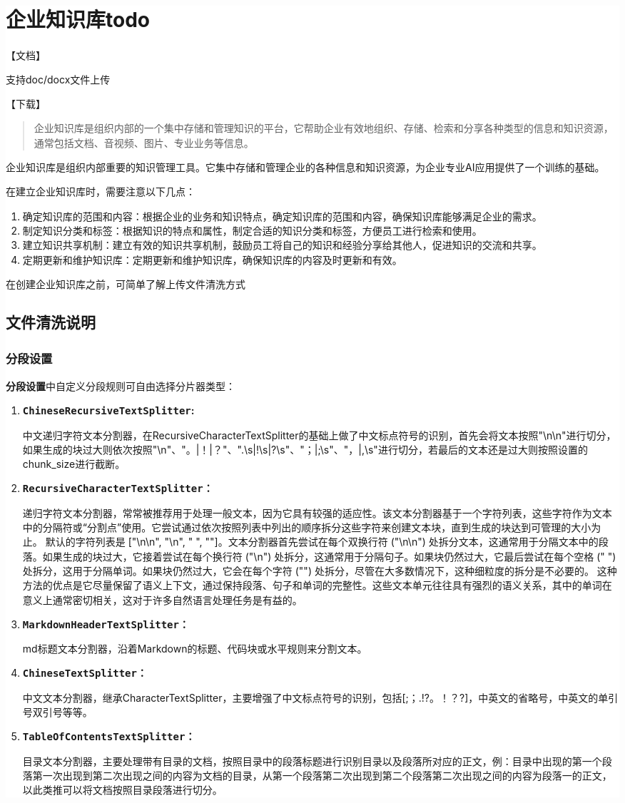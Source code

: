 

# 企业知识库todo

【文档】

支持doc/docx文件上传

【下载】



> 企业知识库是组织内部的一个集中存储和管理知识的平台，它帮助企业有效地组织、存储、检索和分享各种类型的信息和知识资源，通常包括文档、音视频、图片、专业业务等信息。

企业知识库是组织内部重要的知识管理工具。它集中存储和管理企业的各种信息和知识资源，为企业专业AI应用提供了一个训练的基础。

在建立企业知识库时，需要注意以下几点：

1. 确定知识库的范围和内容：根据企业的业务和知识特点，确定知识库的范围和内容，确保知识库能够满足企业的需求。
2. 制定知识分类和标签：根据知识的特点和属性，制定合适的知识分类和标签，方便员工进行检索和使用。
3. 建立知识共享机制：建立有效的知识共享机制，鼓励员工将自己的知识和经验分享给其他人，促进知识的交流和共享。
4. 定期更新和维护知识库：定期更新和维护知识库，确保知识库的内容及时更新和有效。

在创建企业知识库之前，可简单了解上传文件清洗方式



## 文件清洗说明

### 分段设置

**分段设置**中自定义分段规则可自由选择分片器类型：

1. **<kbd>ChineseRecursiveTextSplitter</kbd>:**

   中文递归字符文本分割器，在RecursiveCharacterTextSplitter的基础上做了中文标点符号的识别，首先会将文本按照"\n\n"进行切分，如果生成的块过大则依次按照"\n"、"。|！|？"、"\.\s|\!\s|\?\s"、"；|;\s"、"，|,\s"进行切分，若最后的文本还是过大则按照设置的chunk_size进行截断。

2. **<kbd>RecursiveCharacterTextSplitter</kbd>：**

   递归字符文本分割器，常常被推荐用于处理一般文本，因为它具有较强的适应性。该文本分割器基于一个字符列表，这些字符作为文本中的分隔符或“分割点”使用。它尝试通过依次按照列表中列出的顺序拆分这些字符来创建文本块，直到生成的块达到可管理的大小为止。
   默认的字符列表是 ["\n\n", "\n", " ", ""]。文本分割器首先尝试在每个双换行符 ("\n\n") 处拆分文本，这通常用于分隔文本中的段落。如果生成的块过大，它接着尝试在每个换行符 ("\n") 处拆分，这通常用于分隔句子。如果块仍然过大，它最后尝试在每个空格 (" ") 处拆分，这用于分隔单词。如果块仍然过大，它会在每个字符 ("") 处拆分，尽管在大多数情况下，这种细粒度的拆分是不必要的。
   这种方法的优点是它尽量保留了语义上下文，通过保持段落、句子和单词的完整性。这些文本单元往往具有强烈的语义关系，其中的单词在意义上通常密切相关，这对于许多自然语言处理任务是有益的。

3. **<kbd>MarkdownHeaderTextSplitter</kbd>：**

   md标题文本分割器，沿着Markdown的标题、代码块或水平规则来分割文本。

4. **<kbd>ChineseTextSplitter</kbd>：**

   中文文本分割器，继承CharacterTextSplitter，主要增强了中文标点符号的识别，包括[;；.!?。！？\?]，中英文的省略号，中英文的单引号双引号等等。

5. **<kbd>TableOfContentsTextSplitter</kbd>：**

   目录文本分割器，主要处理带有目录的文档，按照目录中的段落标题进行识别目录以及段落所对应的正文，例：目录中出现的第一个段落第一次出现到第二次出现之间的内容为文档的目录，从第一个段落第二次出现到第二个段落第二次出现之间的内容为段落一的正文，以此类推可以将文档按照目录段落进行切分。
